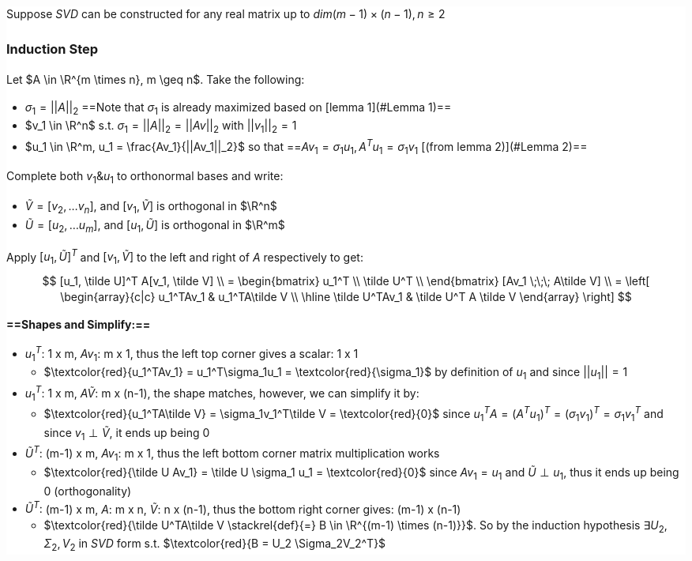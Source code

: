 Suppose $SVD$ can be constructed for any real matrix up to $dim (m-1) \times (n-1), n \geq 2$



### Induction Step

Let $A \in \R^{m \times n}, m \geq n$. Take the following:

- $\sigma_1 = ||A||_2$ ==Note that $\sigma_1$ is already maximized based on [lemma 1](#Lemma 1)==
- $v_1 \in \R^n$ s.t. $\sigma_1 = ||A||_2 = ||Av||_2$ with $||v_1||_2 =1$
- $u_1 \in \R^m, u_1 = \frac{Av_1}{||Av_1||_2}$ so that ==$Av_1 = \sigma_1u_1, A^Tu_1 = \sigma_1v_1$ [(from lemma 2)](#Lemma 2)==

Complete both $v_1 \& u_1$ to orthonormal bases and write:

- $\tilde V= [v_2,\dots v_n]$, and $[v_1, \tilde V]$ is orthogonal in $\R^n$
- $\tilde U= [u_2,\dots u_m]$, and $[u_1, \tilde U]$ is orthogonal in $\R^m$ 

Apply $[u_1, \tilde U]^T$ and $[v_1, \tilde V]$ to the left and right of $A$ respectively to get:
$$
[u_1, \tilde U]^T A[v_1, \tilde V] \\
 =  \begin{bmatrix}
u_1^T \\
 \tilde U^T \\
\end{bmatrix} [Av_1 \;\;\; A\tilde V]
\\ =
\left[
\begin{array}{c|c}
    u_1^TAv_1
    &
    u_1^TA\tilde V
    \\
    \hline
    \tilde U^TAv_1
    &
    \tilde U^T A \tilde V
\end{array}
\right]
$$


**==Shapes and Simplify:==**

- $u_1^T:$ 1 x m, $Av_1:$ m x 1, thus the left top corner gives a scalar: 1 x 1
  - $\textcolor{red}{u_1^TAv_1} = u_1^T\sigma_1u_1 = \textcolor{red}{\sigma_1}$ by definition of $u_1$ and since $||u_1|| = 1$
- $u_1^T:$ 1 x m, $A\tilde V:$ m x (n-1), the shape matches, however, we can simplify it by:
  - $\textcolor{red}{u_1^TA\tilde V} = \sigma_1v_1^T\tilde V = \textcolor{red}{0}$ since $u^T_1A = (A^Tu_1)^T = (\sigma_1v_1)^T = \sigma_1v_1^T$ and since $v_1 \perp \tilde V$, it ends up being 0
- $\tilde U^T:$ (m-1) x m, $Av_1:$ m x 1, thus the left bottom corner matrix multiplication works
  - $\textcolor{red}{\tilde U Av_1} = \tilde U \sigma_1 u_1 = \textcolor{red}{0}$ since $Av_1 = u_1$ and $\tilde U \perp u_1$, thus it ends up being 0 (orthogonality)
- $\tilde U^T:$ (m-1) x m,  $A:$ m x n, $\tilde V:$ n x (n-1), thus the bottom right corner gives: (m-1) x (n-1)
  - $\textcolor{red}{\tilde U^TA\tilde V \stackrel{def}{=} B \in \R^{(m-1) \times (n-1)}}$. So by the induction hypothesis $\exists U_2, \Sigma_2,V_2$ in $SVD$ form s.t. $\textcolor{red}{B = U_2 \Sigma_2V_2^T}$

